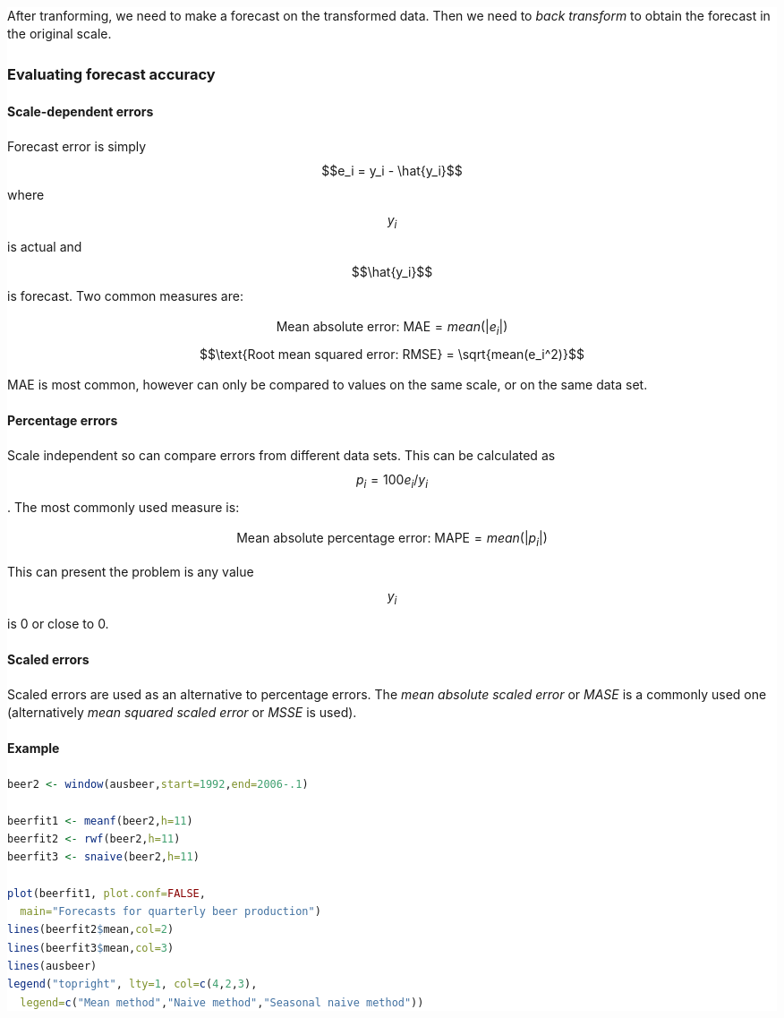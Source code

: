 After tranforming, we need to make a forecast on the transformed data. Then we
need to _back transform_ to obtain the forecast in the original scale.

### Evaluating forecast accuracy

#### Scale-dependent errors

Forecast error is simply $$e_i = y_i - \hat{y_i}$$ where $$y_i$$ is actual and
$$\hat{y_i}$$ is forecast. Two common measures are:

$$\text{Mean absolute error: MAE} = mean(|e_i|)$$
$$\text{Root mean squared error: RMSE} = \sqrt{mean(e_i^2)}$$

MAE is most common, however can only be compared to values on the same scale,
or on the same data set.

#### Percentage errors

Scale independent so can compare errors from different data sets. This can be
calculated as $$p_i = 100e_i/y_i$$. The most commonly used measure is:

$$\text{Mean absolute percentage error: MAPE} = mean(|p_i|)$$

This can present the problem is any value $$y_i$$ is 0 or close to 0.

#### Scaled errors

Scaled errors are used as an alternative to percentage errors. The _mean
absolute scaled error_ or _MASE_ is a commonly used one (alternatively _mean
squared scaled error_ or _MSSE_ is used).

#### Example


```r
beer2 <- window(ausbeer,start=1992,end=2006-.1)

beerfit1 <- meanf(beer2,h=11)
beerfit2 <- rwf(beer2,h=11)
beerfit3 <- snaive(beer2,h=11)

plot(beerfit1, plot.conf=FALSE,
  main="Forecasts for quarterly beer production")
lines(beerfit2$mean,col=2)
lines(beerfit3$mean,col=3)
lines(ausbeer)
legend("topright", lty=1, col=c(4,2,3),
  legend=c("Mean method","Naive method","Seasonal naive method"))
```
